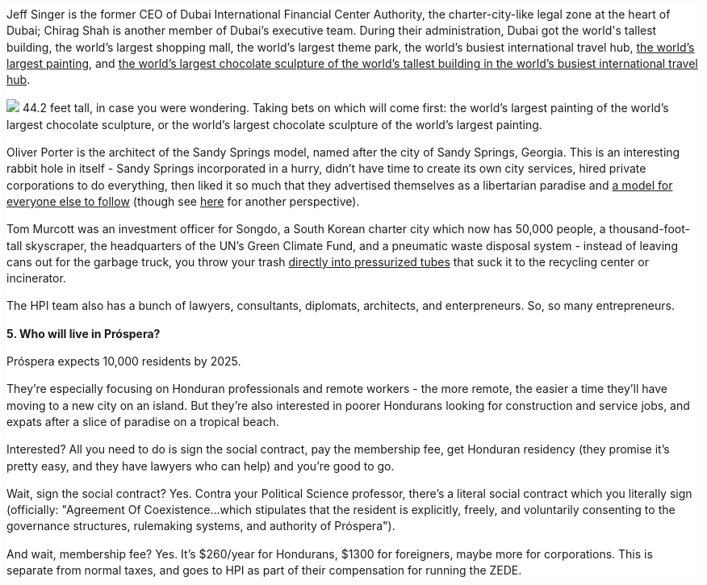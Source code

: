 Jeff Singer is the former CEO of Dubai International Financial Center Authority, the charter-city-like legal zone at the heart of Dubai; Chirag Shah is another member of Dubai’s executive team. During their administration, Dubai got the world's tallest building, the world’s largest shopping mall, the world’s largest theme park, the world’s busiest international travel hub, [the world’s largest painting](https://www.cnn.com/style/article/sacha-jafri-largest-painting-sold/index.html), and [the world’s largest chocolate sculpture of the world’s tallest building in the world’s busiest international travel hub](https://www.thediplomatmagazine.com/entertainment/dubai-airport-unveils-chocolate-burj-khalifa/).

[![](https://substackcdn.com/image/fetch/w_1456,c_limit,f_auto,q_auto:good,fl_progressive:steep/https%3A%2F%2Fbucketeer-e05bbc84-baa3-437e-9518-adb32be77984.s3.amazonaws.com%2Fpublic%2Fimages%2F982f9c88-563e-4e5f-8a48-ee9a97ab498f_290x303.jpeg)](https://substackcdn.com/image/fetch/f_auto,q_auto:good,fl_progressive:steep/https%3A%2F%2Fbucketeer-e05bbc84-baa3-437e-9518-adb32be77984.s3.amazonaws.com%2Fpublic%2Fimages%2F982f9c88-563e-4e5f-8a48-ee9a97ab498f_290x303.jpeg) 44.2 feet tall, in case you were wondering. Taking bets on which will come first: the world’s largest painting of the world’s largest chocolate sculpture, or the world’s largest chocolate sculpture of the world’s largest painting.

Oliver Porter is the architect of the Sandy Springs model, named after the city of Sandy Springs, Georgia. This is an interesting rabbit hole in itself - Sandy Springs incorporated in a hurry, didn’t have time to create its own city services, hired private corporations to do everything, then liked it so much that they advertised themselves as a libertarian paradise and [a model for everyone else to follow](https://fee.org/articles/the-man-who-outsourced-the-government/) (though see [here](https://reporternewspapers.net/2019/06/22/is-sandy-springs-privatization-shift-a-big-risk-or-no-big-deal/) for another perspective).

Tom Murcott was an investment officer for Songdo, a South Korean charter city which now has 50,000 people, a thousand-foot-tall skyscraper, the headquarters of the UN’s Green Climate Fund, and a pneumatic waste disposal system - instead of leaving cans out for the garbage truck, you throw your trash [directly into pressurized tubes](https://www.seequent.com/will-tomorrows-waste-feel-the-pressure/) that suck it to the recycling center or incinerator. 

The HPI team also has a bunch of lawyers, consultants, diplomats, architects, and enterpreneurs. So, so many entrepreneurs. 

**5\. Who will live in Próspera?**

Próspera expects 10,000 residents by 2025.

They’re especially focusing on Honduran professionals and remote workers - the more remote, the easier a time they’ll have moving to a new city on an island. But they’re also interested in poorer Hondurans looking for construction and service jobs, and expats after a slice of paradise on a tropical beach. 

Interested? All you need to do is sign the social contract, pay the membership fee, get Honduran residency (they promise it’s pretty easy, and they have lawyers who can help) and you’re good to go.

Wait, sign the social contract? Yes. Contra your Political Science professor, there’s a literal social contract which you literally sign (officially: "Agreement Of Coexistence...which stipulates that the resident is explicitly, freely, and voluntarily consenting to the governance structures, rulemaking systems, and authority of Próspera").

And wait, membership fee? Yes. It’s $260/year for Hondurans, $1300 for foreigners, maybe more for corporations. This is separate from normal taxes, and goes to HPI as part of their compensation for running the ZEDE.
